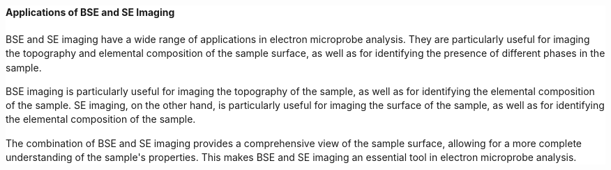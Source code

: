 #### Applications of BSE and SE Imaging

BSE and SE imaging have a wide range of applications in electron microprobe analysis. They are particularly useful for imaging the topography and elemental composition of the sample surface, as well as for identifying the presence of different phases in the sample.

BSE imaging is particularly useful for imaging the topography of the sample, as well as for identifying the elemental composition of the sample. SE imaging, on the other hand, is particularly useful for imaging the surface of the sample, as well as for identifying the elemental composition of the sample.

The combination of BSE and SE imaging provides a comprehensive view of the sample surface, allowing for a more complete understanding of the sample's properties. This makes BSE and SE imaging an essential tool in electron microprobe analysis.



